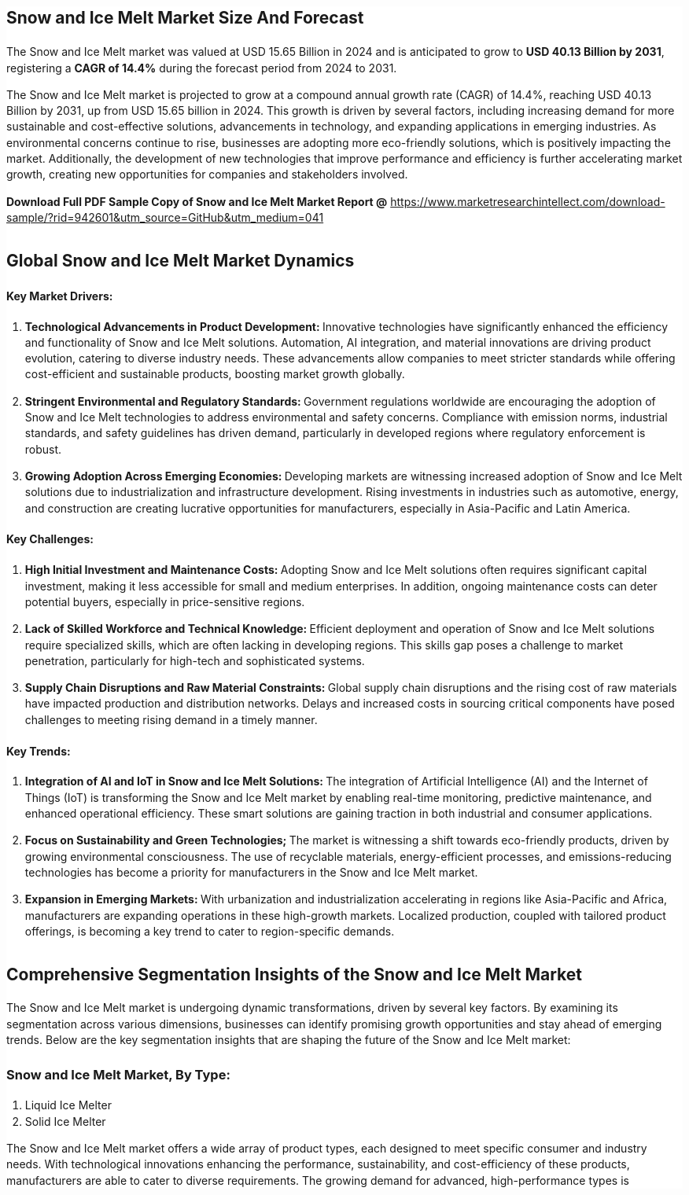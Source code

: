 <h2>Snow and Ice Melt Market Size And Forecast</h2><p>The Snow and Ice Melt market was valued at USD 15.65 Billion in 2024 and is anticipated to grow to <strong>USD 40.13 Billion by 2031</strong>, registering a <strong>CAGR of 14.4%</strong> during the forecast period from 2024 to 2031.</p><p>The Snow and Ice Melt market is projected to grow at a compound annual growth rate (CAGR) of 14.4%, reaching USD 40.13 Billion by 2031, up from USD 15.65 billion in 2024. This growth is driven by several factors, including increasing demand for more sustainable and cost-effective solutions, advancements in technology, and expanding applications in emerging industries. As environmental concerns continue to rise, businesses are adopting more eco-friendly solutions, which is positively impacting the market. Additionally, the development of new technologies that improve performance and efficiency is further accelerating market growth, creating new opportunities for companies and stakeholders involved.</p><p><strong>Download Full PDF Sample Copy of Snow and Ice Melt Market Report @</strong>&nbsp;<a href="https://www.marketresearchintellect.com/download-sample/?rid=942601&amp;utm_source=GitHub&amp;utm_medium=041">https://www.marketresearchintellect.com/download-sample/?rid=942601&amp;utm_source=GitHub&amp;utm_medium=041</a></p><h2>Global Snow and Ice Melt Market Dynamics</h2><h4><strong>Key Market Drivers:</strong></h4><ol><li><p><strong>Technological Advancements in Product Development:&nbsp;</strong>Innovative technologies have significantly enhanced the efficiency and functionality of Snow and Ice Melt solutions. Automation, AI integration, and material innovations are driving product evolution, catering to diverse industry needs. These advancements allow companies to meet stricter standards while offering cost-efficient and sustainable products, boosting market growth globally.</p></li><li><p><strong>Stringent Environmental and Regulatory Standards:&nbsp;</strong>Government regulations worldwide are encouraging the adoption of Snow and Ice Melt technologies to address environmental and safety concerns. Compliance with emission norms, industrial standards, and safety guidelines has driven demand, particularly in developed regions where regulatory enforcement is robust.</p></li><li><p><strong>Growing Adoption Across Emerging Economies:&nbsp;</strong>Developing markets are witnessing increased adoption of Snow and Ice Melt solutions due to industrialization and infrastructure development. Rising investments in industries such as automotive, energy, and construction are creating lucrative opportunities for manufacturers, especially in Asia-Pacific and Latin America.</p></li></ol><h4><strong>Key Challenges:</strong></h4><ol><li><p><strong>High Initial Investment and Maintenance Costs:&nbsp;</strong>Adopting Snow and Ice Melt solutions often requires significant capital investment, making it less accessible for small and medium enterprises. In addition, ongoing maintenance costs can deter potential buyers, especially in price-sensitive regions.</p></li><li><p><strong>Lack of Skilled Workforce and Technical Knowledge:&nbsp;</strong>Efficient deployment and operation of Snow and Ice Melt solutions require specialized skills, which are often lacking in developing regions. This skills gap poses a challenge to market penetration, particularly for high-tech and sophisticated systems.</p></li><li><p><strong>Supply Chain Disruptions and Raw Material Constraints:&nbsp;</strong>Global supply chain disruptions and the rising cost of raw materials have impacted production and distribution networks. Delays and increased costs in sourcing critical components have posed challenges to meeting rising demand in a timely manner.</p></li></ol><h4><strong>Key Trends:</strong></h4><ol><li><p><strong>Integration of AI and IoT in Snow and Ice Melt Solutions:&nbsp;</strong>The integration of Artificial Intelligence (AI) and the Internet of Things (IoT) is transforming the Snow and Ice Melt market by enabling real-time monitoring, predictive maintenance, and enhanced operational efficiency. These smart solutions are gaining traction in both industrial and consumer applications.</p></li><li><p><strong>Focus on Sustainability and Green Technologies;&nbsp;</strong>The market is witnessing a shift towards eco-friendly products, driven by growing environmental consciousness. The use of recyclable materials, energy-efficient processes, and emissions-reducing technologies has become a priority for manufacturers in the Snow and Ice Melt market.</p></li><li><p><strong>Expansion in Emerging Markets:&nbsp;</strong>With urbanization and industrialization accelerating in regions like Asia-Pacific and Africa, manufacturers are expanding operations in these high-growth markets. Localized production, coupled with tailored product offerings, is becoming a key trend to cater to region-specific demands.</p></li></ol><div class="article-main__content" data-test-id="publishing-text-block"><h2>Comprehensive Segmentation Insights of the Snow and Ice Melt Market</h2><p>The Snow and Ice Melt market is undergoing dynamic transformations, driven by several key factors. By examining its segmentation across various dimensions, businesses can identify promising growth opportunities and stay ahead of emerging trends. Below are the key segmentation insights that are shaping the future of the Snow and Ice Melt market:</p><h3><strong>Snow and Ice Melt Market, By Type:<br /></strong></h3><ol><li>Liquid Ice Melter<li> Solid Ice Melter</li></ol><p>The Snow and Ice Melt market offers a wide array of product types, each designed to meet specific consumer and industry needs. With technological innovations enhancing the performance, sustainability, and cost-efficiency of these products, manufacturers are able to cater to diverse requirements. The growing demand for advanced, high-performance types is